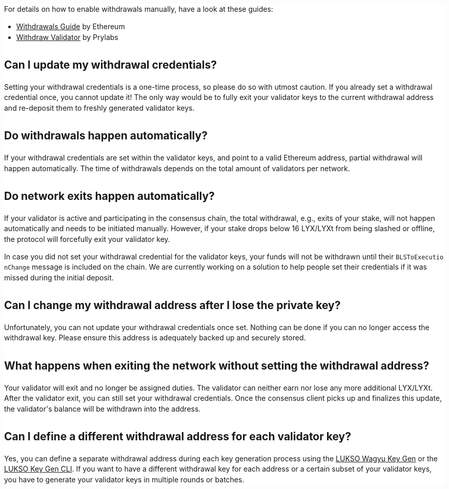 For details on how to enable withdrawals manually, have a look at these guides:

- [Withdrawals Guide](https://notes.ethereum.org/@launchpad/withdrawals-guide) by Ethereum
- [Withdraw Validator](https://docs.prylabs.network/docs/wallet/withdraw-validator) by Prylabs

## Can I update my withdrawal credentials?

Setting your withdrawal credentials is a one-time process, so please do so with utmost caution. If you already set a withdrawal credential once, you cannot update it! The only way would be to fully exit your validator keys to the current withdrawal address and re-deposit them to freshly generated validator keys.

## Do withdrawals happen automatically?

If your withdrawal credentials are set within the validator keys, and point to a valid Ethereum address, partial withdrawal will happen automatically. The time of withdrawals depends on the total amount of validators per network.

## Do network exits happen automatically?

If your validator is active and participating in the consensus chain, the total withdrawal, e.g., exits of your stake, will not happen automatically and needs to be initiated manually. However, if your stake drops below 16 LYX/LYXt from being slashed or offline, the protocol will forcefully exit your validator key.

In case you did not set your withdrawal credential for the validator keys, your funds will not be withdrawn until their `BLSToExecutionChange` message is included on the chain. We are currently working on a solution to help people set their credentials if it was missed during the initial deposit.

## Can I change my withdrawal address after I lose the private key?

Unfortunately, you can not update your withdrawal credentials once set. Nothing can be done if you can no longer access the withdrawal key. Please ensure this address is adequately backed up and securely stored.

## What happens when exiting the network without setting the withdrawal address?

Your validator will exit and no longer be assigned duties. The validator can neither earn nor lose any more additional LYX/LYXt. After the validator exit, you can still set your withdrawal credentials. Once the consensus client picks up and finalizes this update, the validator's balance will be withdrawn into the address.

## Can I define a different withdrawal address for each validator key?

Yes, you can define a separate withdrawal address during each key generation process using the [LUKSO Wagyu Key Gen](https://github.com/lukso-network/tools-wagyu-key-gen) or the [LUKSO Key Gen CLI](https://github.com/lukso-network/tools-key-gen-cli). If you want to have a different withdrawal key for each address or a certain subset of your validator keys, you have to generate your validator keys in multiple rounds or batches.

